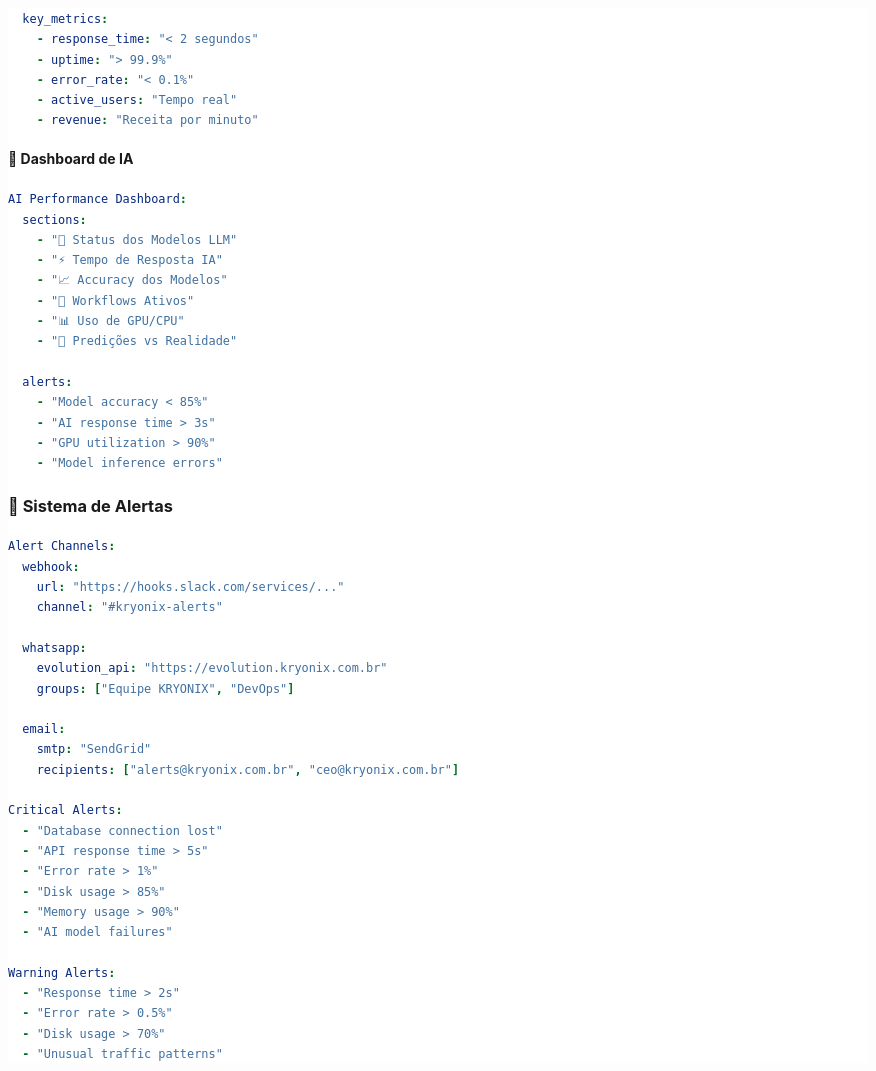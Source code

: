 ```yaml
  key_metrics:
    - response_time: "< 2 segundos"
    - uptime: "> 99.9%"
    - error_rate: "< 0.1%"
    - active_users: "Tempo real"
    - revenue: "Receita por minuto"
```

#### 🤖 **Dashboard de IA**

```yaml
AI Performance Dashboard:
  sections:
    - "🧠 Status dos Modelos LLM"
    - "⚡ Tempo de Resposta IA"
    - "📈 Accuracy dos Modelos"
    - "🔄 Workflows Ativos"
    - "📊 Uso de GPU/CPU"
    - "🎯 Predições vs Realidade"
    
  alerts:
    - "Model accuracy < 85%"
    - "AI response time > 3s"
    - "GPU utilization > 90%"
    - "Model inference errors"
```

### 🚨 **Sistema de Alertas**

```yaml
Alert Channels:
  webhook:
    url: "https://hooks.slack.com/services/..."
    channel: "#kryonix-alerts"
    
  whatsapp:
    evolution_api: "https://evolution.kryonix.com.br"
    groups: ["Equipe KRYONIX", "DevOps"]
    
  email:
    smtp: "SendGrid"
    recipients: ["alerts@kryonix.com.br", "ceo@kryonix.com.br"]
    
Critical Alerts:
  - "Database connection lost"
  - "API response time > 5s"
  - "Error rate > 1%"
  - "Disk usage > 85%"
  - "Memory usage > 90%"
  - "AI model failures"
  
Warning Alerts:
  - "Response time > 2s"
  - "Error rate > 0.5%"
  - "Disk usage > 70%"
  - "Unusual traffic patterns"
```


  [Role.SUPER_ADMIN]: Object.values(Permission),
  [Role.TENANT_ADMIN]: [
  [Role.MANAGER]: [
  [Role.USER]: [
  [Role.VIEWER]: [],
